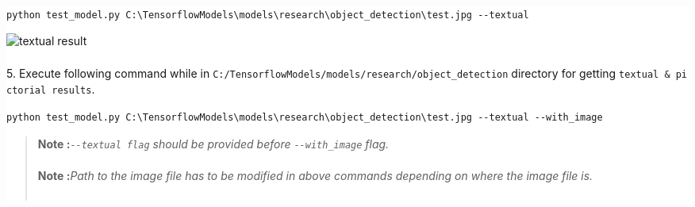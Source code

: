 ```
python test_model.py C:\TensorflowModels\models\research\object_detection\test.jpg --textual
```
![textual result](https://github.com/niranjangavade5/TensorFlow-Custom-Object-Detection/blob/master/textual_result.JPG)
<br/><br/>
5. Execute following command while in `C:/TensorflowModels/models/research/object_detection` directory for getting `textual & pictorial results`.
```
python test_model.py C:\TensorflowModels\models\research\object_detection\test.jpg --textual --with_image
```
> **Note :**_`--textual flag` should be provided before `--with_image` flag._
<br/><br/>
> **Note :**_Path to the image file has to be modified in above commands depending on where the image file is._
<br/><br/>
